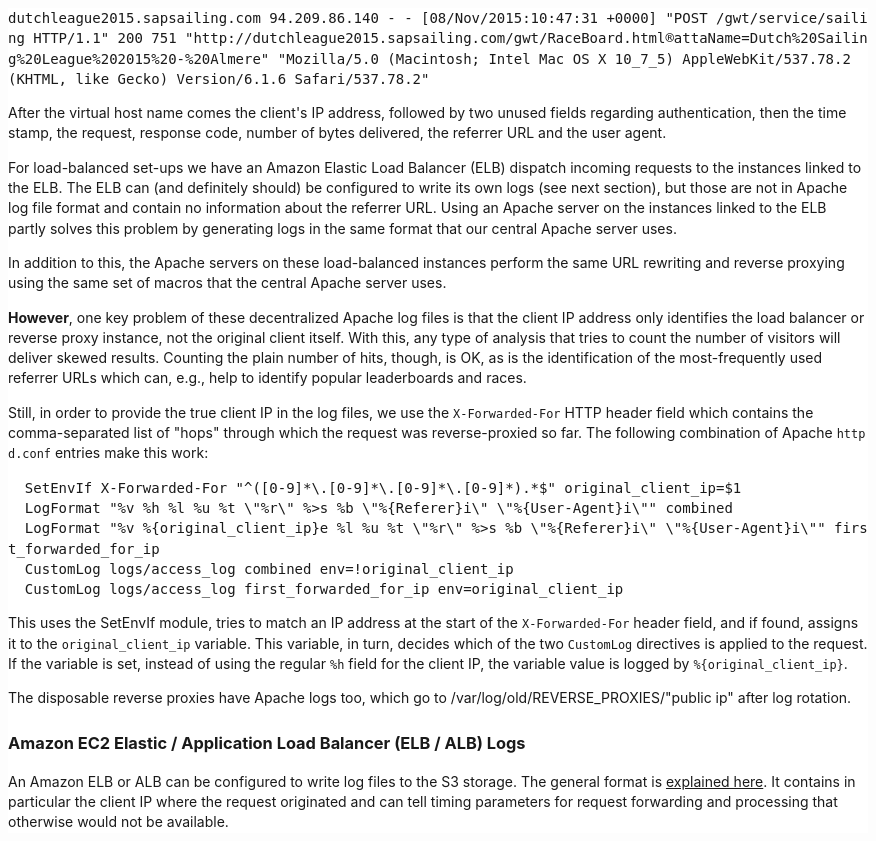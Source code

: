 <pre>
dutchleague2015.sapsailing.com 94.209.86.140 - - [08/Nov/2015:10:47:31 +0000] "POST /gwt/service/sailing HTTP/1.1" 200 751 "http://dutchleague2015.sapsailing.com/gwt/RaceBoard.html&regattaName=Dutch%20Sailing%20League%202015%20-%20Almere" "Mozilla/5.0 (Macintosh; Intel Mac OS X 10_7_5) AppleWebKit/537.78.2 (KHTML, like Gecko) Version/6.1.6 Safari/537.78.2"
</pre>

After the virtual host name comes the client's IP address, followed by two unused fields regarding authentication, then the time stamp, the request, response code, number of bytes delivered, the referrer URL and the user agent.

For load-balanced set-ups we have an Amazon Elastic Load Balancer (ELB) dispatch incoming requests to the instances linked to the ELB. The ELB can (and definitely should) be configured to write its own logs (see next section), but those are not in Apache log file format and contain no information about the referrer URL. Using an Apache server on the instances linked to the ELB partly solves this problem by generating logs in the same format that our central Apache server uses.

In addition to this, the Apache servers on these load-balanced instances perform the same URL rewriting and reverse proxying using the same set of macros that the central Apache server uses.

**However**, one key problem of these decentralized Apache log files is that the client IP address only identifies the load balancer or reverse proxy instance, not the original client itself. With this, any type of analysis that tries to count the number of visitors will deliver skewed results. Counting the plain number of hits, though, is OK, as is the identification of the most-frequently used referrer URLs which can, e.g., help to identify popular leaderboards and races.

Still, in order to provide the true client IP in the log files, we use the `X-Forwarded-For` HTTP header field which contains the comma-separated list of "hops" through which the request was reverse-proxied so far. The following combination of Apache `httpd.conf` entries make this work:

<pre>
  SetEnvIf X-Forwarded-For "^([0-9]*\.[0-9]*\.[0-9]*\.[0-9]*).*$" original_client_ip=$1
  LogFormat "%v %h %l %u %t \"%r\" %>s %b \"%{Referer}i\" \"%{User-Agent}i\"" combined
  LogFormat "%v %{original_client_ip}e %l %u %t \"%r\" %>s %b \"%{Referer}i\" \"%{User-Agent}i\"" first_forwarded_for_ip
  CustomLog logs/access_log combined env=!original_client_ip
  CustomLog logs/access_log first_forwarded_for_ip env=original_client_ip
</pre>

This uses the SetEnvIf module, tries to match an IP address at the start of the `X-Forwarded-For` header field, and if found, assigns it to the `original_client_ip` variable. This variable, in turn, decides which of the two `CustomLog` directives is applied to the request. If the variable is set, instead of using the regular `%h` field for the client IP, the variable value is logged by `%{original_client_ip}`.

The disposable reverse proxies have Apache logs too, which go to /var/log/old/REVERSE_PROXIES/"public ip" after log rotation.

### Amazon EC2 Elastic / Application Load Balancer (ELB / ALB) Logs

An Amazon ELB or ALB can be configured to write log files to the S3 storage. The general format is [explained here](http://docs.aws.amazon.com/ElasticLoadBalancing/latest/DeveloperGuide/access-log-collection.html#access-log-entry-format). It contains in particular the client IP where the request originated and can tell timing parameters for request forwarding and processing that otherwise would not be available.
